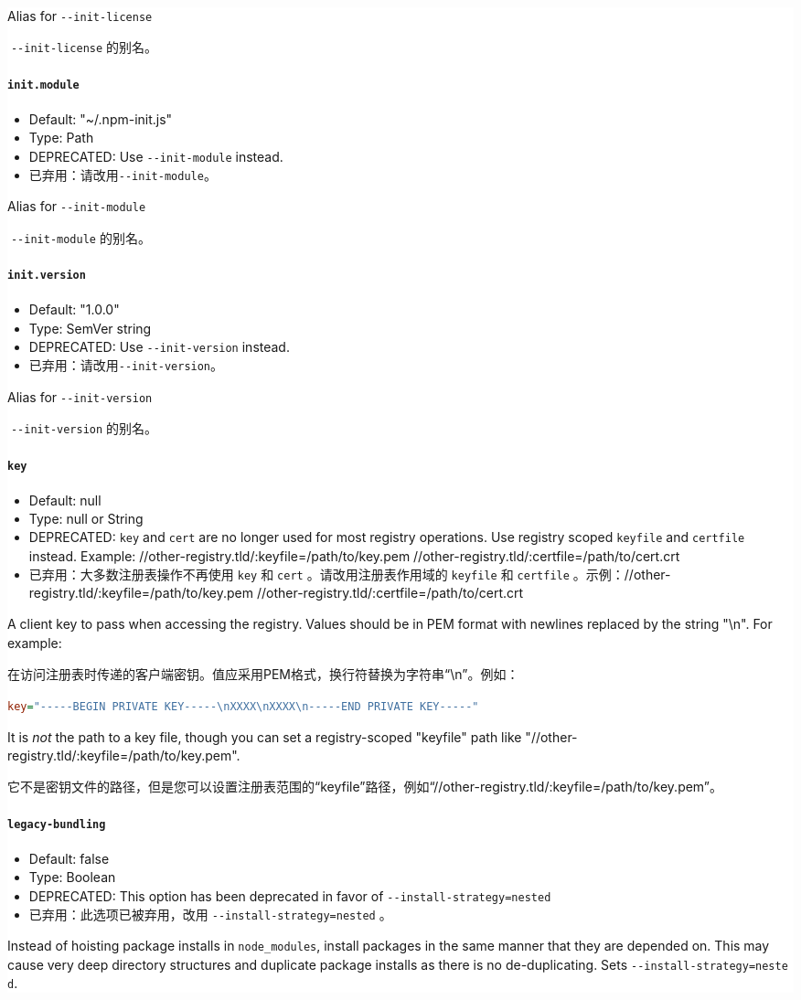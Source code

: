 Alias for `--init-license`

​	`--init-license` 的别名。

#### `init.module`

- Default: "~/.npm-init.js"
- Type: Path
- DEPRECATED: Use `--init-module` instead.
- 已弃用：请改用`--init-module`。

Alias for `--init-module`

​	`--init-module` 的别名。

#### `init.version`

- Default: "1.0.0"
- Type: SemVer string
- DEPRECATED: Use `--init-version` instead.
- 已弃用：请改用`--init-version`。

Alias for `--init-version`

​	`--init-version` 的别名。

#### `key`

- Default: null
- Type: null or String
- DEPRECATED: `key` and `cert` are no longer used for most registry operations. Use registry scoped `keyfile` and `certfile` instead. Example: //other-registry.tld/:keyfile=/path/to/key.pem //other-registry.tld/:certfile=/path/to/cert.crt
- 已弃用：大多数注册表操作不再使用 `key` 和 `cert` 。请改用注册表作用域的 `keyfile` 和 `certfile` 。示例：//other-registry.tld/:keyfile=/path/to/key.pem //other-registry.tld/:certfile=/path/to/cert.crt

A client key to pass when accessing the registry. Values should be in PEM format with newlines replaced by the string "\n". For example:

​	在访问注册表时传递的客户端密钥。值应采用PEM格式，换行符替换为字符串“\n”。例如：

```ini
key="-----BEGIN PRIVATE KEY-----\nXXXX\nXXXX\n-----END PRIVATE KEY-----"
```

It is *not* the path to a key file, though you can set a registry-scoped "keyfile" path like "//other-registry.tld/:keyfile=/path/to/key.pem".

​	它不是密钥文件的路径，但是您可以设置注册表范围的“keyfile”路径，例如“//other-registry.tld/:keyfile=/path/to/key.pem”。

#### `legacy-bundling`

- Default: false
- Type: Boolean
- DEPRECATED: This option has been deprecated in favor of `--install-strategy=nested`
- 已弃用：此选项已被弃用，改用 `--install-strategy=nested` 。

Instead of hoisting package installs in `node_modules`, install packages in the same manner that they are depended on. This may cause very deep directory structures and duplicate package installs as there is no de-duplicating. Sets `--install-strategy=nested`.
